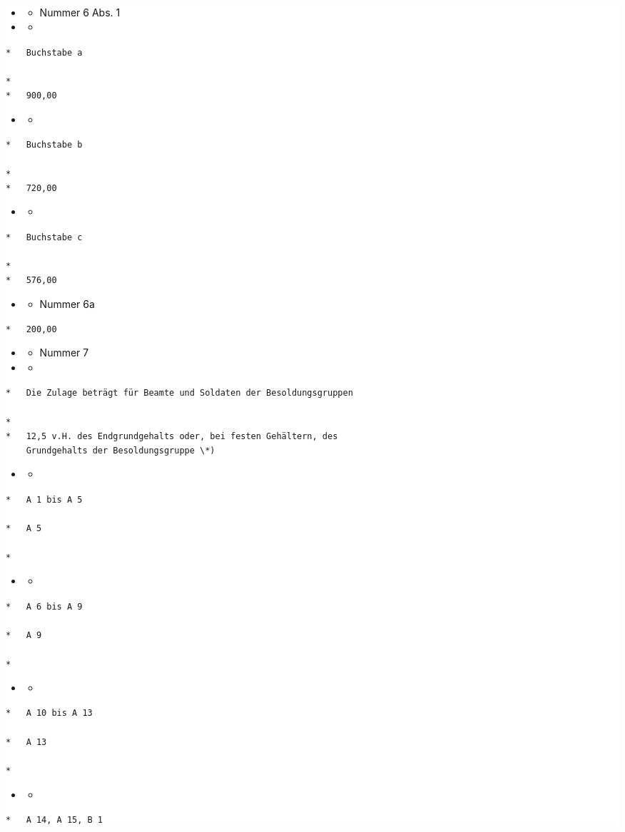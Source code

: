 
*    *   Nummer 6 Abs. 1


*    *
    *   Buchstabe a

    *
    *   900,00


*    *
    *   Buchstabe b

    *
    *   720,00


*    *
    *   Buchstabe c

    *
    *   576,00


*    *   Nummer 6a

    *   200,00


*    *   Nummer 7


*    *
    *   Die Zulage beträgt für Beamte und Soldaten der Besoldungsgruppen

    *
    *   12,5 v.H. des Endgrundgehalts oder, bei festen Gehältern, des
        Grundgehalts der Besoldungsgruppe \*)


*    *
    *   A 1 bis A 5

    *   A 5

    *

*    *
    *   A 6 bis A 9

    *   A 9

    *

*    *
    *   A 10 bis A 13

    *   A 13

    *

*    *
    *   A 14, A 15, B 1
